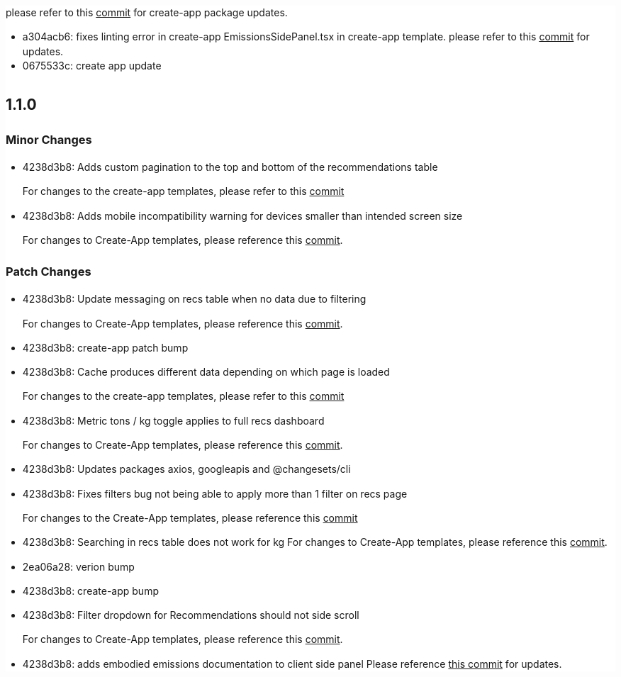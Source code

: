   please refer to this [commit](https://github.com/cloud-carbon-footprint/cloud-carbon-footprint/commit/0cdcd2c5ab0b68a69374b31b32c10721fb8f094a) for create-app package updates.

- a304acb6: fixes linting error in create-app EmissionsSidePanel.tsx in create-app template.
  please refer to this [commit](https://github.com/cloud-carbon-footprint/cloud-carbon-footprint/commit/784461d99c62e3e4e672425f9ec836de23116b45) for updates.
- 0675533c: create app update

## 1.1.0

### Minor Changes

- 4238d3b8: Adds custom pagination to the top and bottom of the recommendations table

  For changes to the create-app templates, please refer to this [commit](https://github.com/cloud-carbon-footprint/cloud-carbon-footprint/commit/6137391c474861bfa61c68c15371fc1167c39f4e)

- 4238d3b8: Adds mobile incompatibility warning for devices smaller than intended screen size

  For changes to Create-App templates, please reference this [commit](https://github.com/cloud-carbon-footprint/cloud-carbon-footprint/commit/42769e1ba6f273807bc9053adc98dae2df967a09).

### Patch Changes

- 4238d3b8: Update messaging on recs table when no data due to filtering

  For changes to Create-App templates, please reference this [commit](https://github.com/cloud-carbon-footprint/cloud-carbon-footprint/commit/d4b2d6fb4dfd5a99d4601e8bbbf52d22fef83a73).

- 4238d3b8: create-app patch bump
- 4238d3b8: Cache produces different data depending on which page is loaded

  For changes to the create-app templates, please refer to this [commit](https://github.com/cloud-carbon-footprint/cloud-carbon-footprint/commit/70ae49e00e3d0bb3fd5c9e439a6a309bc9f04381)

- 4238d3b8: Metric tons / kg toggle applies to full recs dashboard

  For changes to Create-App templates, please reference this [commit](https://github.com/cloud-carbon-footprint/cloud-carbon-footprint/commit/3eaa11435c57c18657c19f2e276ec1e709d1f58e).

- 4238d3b8: Updates packages axios, googleapis and @changesets/cli
- 4238d3b8: Fixes filters bug not being able to apply more than 1 filter on recs page

  For changes to the Create-App templates, please reference this [commit](https://github.com/cloud-carbon-footprint/cloud-carbon-footprint/commit/a21d9a96a86442f06d3e0468fd8b86b992884b30)

- 4238d3b8: Searching in recs table does not work for kg
  For changes to Create-App templates, please reference this [commit](https://github.com/cloud-carbon-footprint/cloud-carbon-footprint/commit/90565c8598f18f75db274485e6aed2e768b391e0).
- 2ea06a28: verion bump
- 4238d3b8: create-app bump
- 4238d3b8: Filter dropdown for Recommendations should not side scroll

  For changes to Create-App templates, please reference this [commit](https://github.com/cloud-carbon-footprint/cloud-carbon-footprint/commit/f782f760ff752cc994caa972360eddd95533be09).

- 4238d3b8: adds embodied emissions documentation to client side panel
  Please reference [this commit](https://github.com/cloud-carbon-footprint/cloud-carbon-footprint/commit/6a1984c8930e799477ff73054b2c879b9f16fbe2) for updates.
